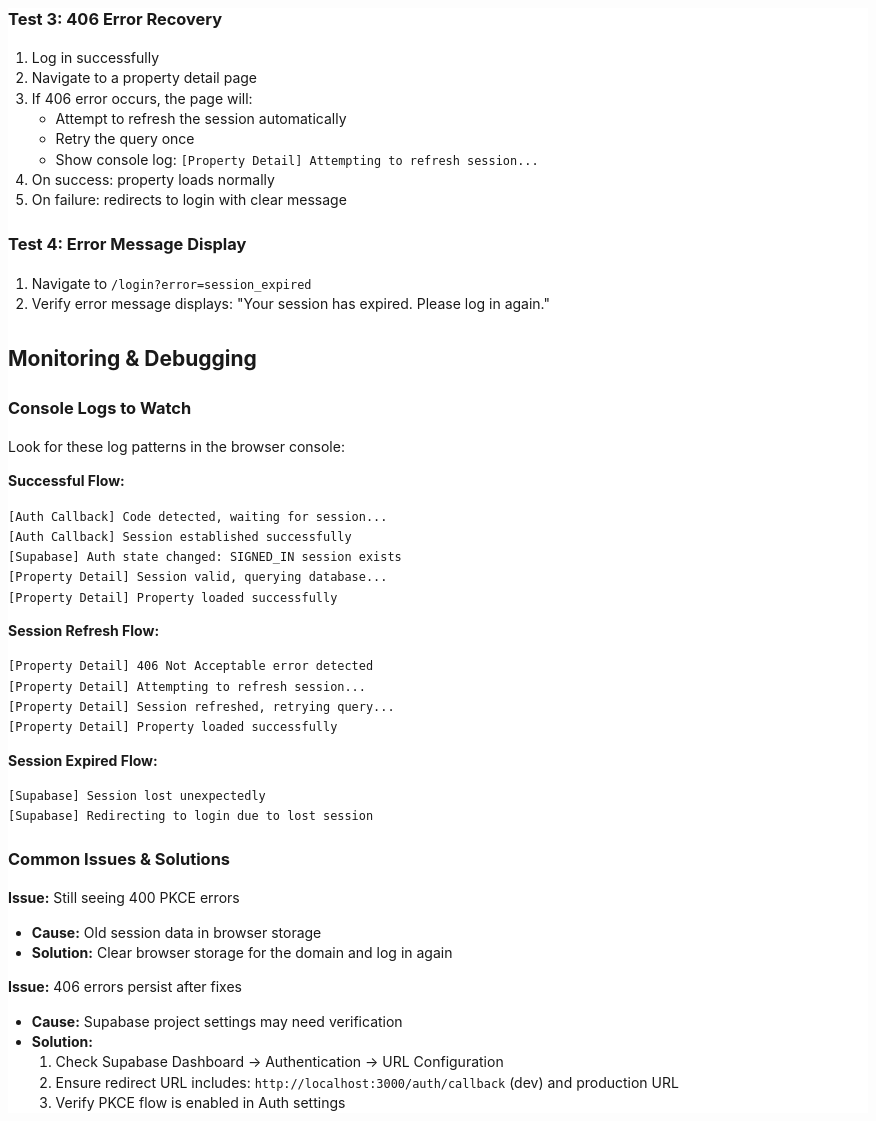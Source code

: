 ### Test 3: 406 Error Recovery
1. Log in successfully
2. Navigate to a property detail page
3. If 406 error occurs, the page will:
   - Attempt to refresh the session automatically
   - Retry the query once
   - Show console log: `[Property Detail] Attempting to refresh session...`
4. On success: property loads normally
5. On failure: redirects to login with clear message

### Test 4: Error Message Display
1. Navigate to `/login?error=session_expired`
2. Verify error message displays: "Your session has expired. Please log in again."

## Monitoring & Debugging

### Console Logs to Watch
Look for these log patterns in the browser console:

**Successful Flow:**
```
[Auth Callback] Code detected, waiting for session...
[Auth Callback] Session established successfully
[Supabase] Auth state changed: SIGNED_IN session exists
[Property Detail] Session valid, querying database...
[Property Detail] Property loaded successfully
```

**Session Refresh Flow:**
```
[Property Detail] 406 Not Acceptable error detected
[Property Detail] Attempting to refresh session...
[Property Detail] Session refreshed, retrying query...
[Property Detail] Property loaded successfully
```

**Session Expired Flow:**
```
[Supabase] Session lost unexpectedly
[Supabase] Redirecting to login due to lost session
```

### Common Issues & Solutions

**Issue:** Still seeing 400 PKCE errors
- **Cause:** Old session data in browser storage
- **Solution:** Clear browser storage for the domain and log in again

**Issue:** 406 errors persist after fixes
- **Cause:** Supabase project settings may need verification
- **Solution:** 
  1. Check Supabase Dashboard → Authentication → URL Configuration
  2. Ensure redirect URL includes: `http://localhost:3000/auth/callback` (dev) and production URL
  3. Verify PKCE flow is enabled in Auth settings
